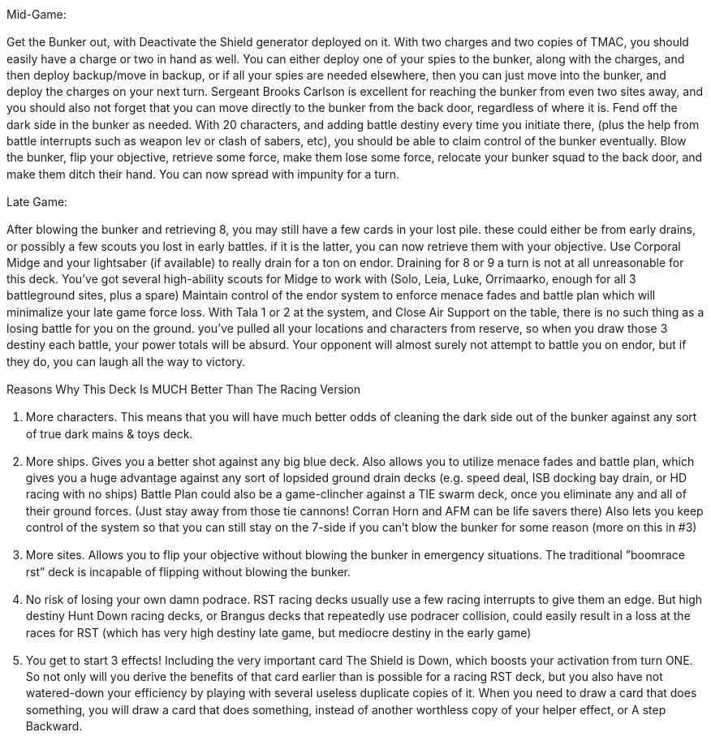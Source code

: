 
Mid-Game:

Get the Bunker out, with Deactivate the Shield generator deployed on it.  With two charges and two copies of TMAC, you should easily have a charge or two in hand as well.  You can either deploy one of your spies to the bunker, along with the charges, and then deploy backup/move in backup, or if all your spies are needed elsewhere, then you can just move into the bunker, and deploy the charges on your next turn.  Sergeant Brooks Carlson is excellent for reaching the bunker from even two sites away, and you should also not forget that you can move directly to the bunker from the back door, regardless of where it is.  Fend off the dark side in the bunker as needed.  With 20 characters, and adding battle destiny every time you initiate there, (plus the help from battle interrupts such as weapon lev or clash of sabers, etc), you should be able to claim control of the bunker eventually.  Blow the bunker, flip your objective, retrieve some force, make them lose some force, relocate your bunker squad to the back door, and make them ditch their hand.  You can now spread with impunity for a turn.


Late Game:

After blowing the bunker and retrieving 8, you may still have a few cards in your lost pile.  these could either be from early drains, or possibly a few scouts you lost in early battles.  if it is the latter, you can now retrieve them with your objective.  Use Corporal Midge and your lightsaber (if available) to really drain for a ton on endor.  Draining for 8 or 9 a turn is not at all unreasonable for this deck.  You’ve got several high-ability scouts for Midge to work with (Solo, Leia, Luke, Orrimaarko, enough for all 3 battleground sites, plus a spare)  Maintain control of the endor system to enforce menace fades and battle plan which will minimalize your late game force loss.  With Tala 1 or 2 at the system, and Close Air Support on the table, there is no such thing as a losing battle for you on the ground.  you’ve pulled all your locations and characters from reserve, so when you draw those 3 destiny each battle, your power totals will be absurd.  Your opponent will almost surely not attempt to battle you on endor, but if they do, you can laugh all the way to victory.  


Reasons Why This Deck Is MUCH Better Than The Racing Version


1) More characters.  This means that you will have much better odds of cleaning the dark side out of the bunker against any sort of true dark mains & toys deck.


2) More ships.  Gives you a better shot against any big blue deck.  Also allows you to utilize menace fades and battle plan, which gives you a huge advantage against any sort of lopsided ground drain decks (e.g. speed deal, ISB docking bay drain, or HD racing with no ships)  Battle Plan could also be a game-clincher against a TIE swarm deck, once you eliminate any and all of their ground forces.  (Just stay away from those tie cannons!  Corran Horn and AFM can be life savers there)  Also lets you keep control of the system so that you can still stay on the 7-side if you can’t blow the bunker for some reason (more on this in #3)


3) More sites.  Allows you to flip your objective without blowing the bunker in emergency situations.  The traditional ”boomrace rst” deck is incapable of flipping without blowing the bunker.  


4) No risk of losing your own damn podrace.  RST racing decks usually use a few racing interrupts to give them an edge.  But high destiny Hunt Down racing decks, or Brangus decks that repeatedly use podracer collision, could easily result in a loss at the races for RST (which has very high destiny late game, but mediocre destiny in the early game)


5) You get to start 3 effects!  Including the very important card The Shield is Down, which boosts your activation from turn ONE.  So not only will you derive the benefits of that card earlier than is possible for a racing RST deck, but you also have not watered-down your efficiency by playing with several useless duplicate copies of it.  When you need to draw a card that does something, you will draw a card that does something, instead of another worthless copy of your helper effect, or A step Backward.  

